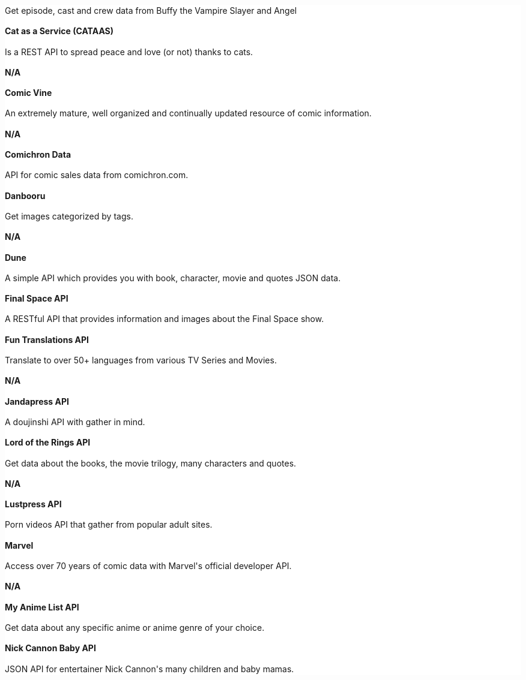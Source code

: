 Get episode, cast and crew data from Buffy the Vampire Slayer and Angel

**Cat as a Service (CATAAS)**

Is a REST API to spread peace and love (or not) thanks to cats.

**N/A**

**Comic Vine**

An extremely mature, well organized and continually updated resource of comic information.

**N/A**

**Comichron Data**

API for comic sales data from comichron.com.

**Danbooru**

Get images categorized by tags.

**N/A**

**Dune**

A simple API which provides you with book, character, movie and quotes JSON data.

**Final Space API**

A RESTful API that provides information and images about the Final Space show.

**Fun Translations API**

Translate to over 50+ languages from various TV Series and Movies.

**N/A**

**Jandapress API**

A doujinshi API with gather in mind.

**Lord of the Rings API**

Get data about the books, the movie trilogy, many characters and quotes.

**N/A**

**Lustpress API**

Porn videos API that gather from popular adult sites.

**Marvel**

Access over 70 years of comic data with Marvel's official developer API.

**N/A**

**My Anime List API**

Get data about any specific anime or anime genre of your choice.

**Nick Cannon Baby API**

JSON API for entertainer Nick Cannon's many children and baby mamas.
